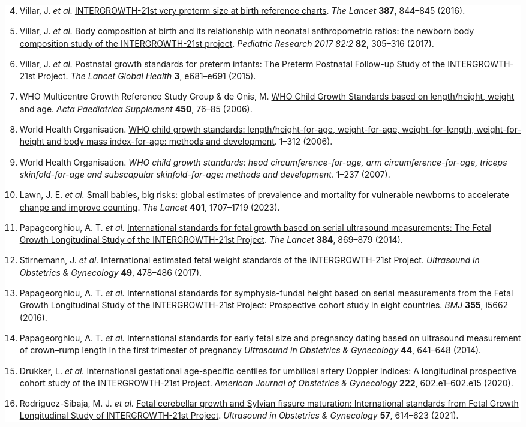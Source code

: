 4. <a name="villar2016intergrowth-21stcharts"></a> Villar, J. *et al.* [INTERGROWTH-21st very preterm size at birth reference charts](https://doi.org/10.1016/S0140-6736(16)00384-6). *The Lancet* **387**, 844–845 (2016).

5. <a name="villar2017bodyproject"></a> Villar, J. *et al.* [Body composition at birth and its relationship with neonatal anthropometric ratios: the newborn body composition study of the INTERGROWTH-21st project](https://doi.org/10.1038/pr.2017.52). *Pediatric Research 2017 82:2* **82**, 305–316 (2017).

6. <a name="villar2015postnatalproject"></a> Villar, J. *et al.* [Postnatal growth standards for preterm infants: The Preterm Postnatal Follow-up Study of the INTERGROWTH-21st Project](https://doi.org/10.1016/S2214-109X(15)00163-1). *The Lancet Global Health* **3**, e681–e691 (2015).

7. <a name="whomulticentregrowthreferencestudygroup2006whoage"></a> WHO Multicentre Growth Reference Study Group &amp; de Onis, M. [WHO Child Growth Standards based on length/height, weight and age](https://doi.org/10.1111/j.1651-2227.2006.tb02378.x). *Acta Paediatrica Supplement* **450**, 76–85 (2006).

8. <a name="who2006whodevelopment"></a> World Health Organisation. [WHO child growth standards: length/height-for-age, weight-for-age, weight-for-length, weight-for-height and body mass index-for-age: methods and development](https://doi.org/10.1111/j.1651-2227.2006.tb02378.x). 1–312 (2006).

9. <a name="who2007whodevelopment"></a> World Health Organisation. *WHO child growth standards: head circumference-for-age, arm circumference-for-age, triceps skinfold-for-age and subscapular skinfold-for-age: methods and development*. 1–237 (2007).

10. <a name="lawn2023smallcounting"></a> Lawn, J. E. *et al.* [Small babies, big risks: global estimates of prevalence and mortality for vulnerable newborns to accelerate change and improve counting](https://doi.org/10.1016/S0140-6736(23)00522-6). *The Lancet* **401**, 1707–1719 (2023).

11. <a name="papageorghiou2014ainternationalpregnancy"></a> Papageorghiou, A. T. *et al.* [International standards for fetal growth based on serial ultrasound measurements: The Fetal Growth Longitudinal Study of the INTERGROWTH-21st Project](https://doi.org/10.1016/S0140-6736(14)61490-2). *The Lancet* **384**, 869–879 (2014).

12. <a name="stirnemann2017internationalproject"></a> Stirnemann, J. *et al.* [International estimated fetal weight standards of the INTERGROWTH-21st Project](https://doi.org/10.1002/uog.17347). *Ultrasound in Obstetrics & Gynecology* **49**, 478–486 (2017).

13. <a name="papageorghiou2016internationalcountries"></a> Papageorghiou, A. T. *et al.* [International standards for symphysis-fundal height based on serial measurements from the
Fetal Growth Longitudinal Study of the INTERGROWTH-21st Project: Prospective cohort study in eight countries](https://doi.org/10.1136/bmj.i5662). *BMJ* **355**, i5662 (2016).

14. <a name="papageorghiou2014binternationalpregnancy"></a> Papageorghiou, A. T. *et al.* [International standards for early fetal size and pregnancy dating based on ultrasound measurement of crown–rump length in the first trimester of pregnancy](https://doi.org/10.1002/uog.13448) *Ultrasound in Obstetrics &amp; Gynecology* **44**, 641–648 (2014).

15. <a name="drukker2020internationalproject"></a> Drukker, L. *et al.* [International gestational age-specific centiles for umbilical artery Doppler indices: A longitudinal prospective cohort study of the INTERGROWTH-21st Project](https://doi.org/10.1016/j.ajog.2020.01.012). *American Journal of Obstetrics &amp; Gynecology* **222**, 602.e1–602.e15 (2020).

16. <a name="rodriguezsibaja2021fetalproject"></a> Rodriguez-Sibaja, M. J. *et al.* [Fetal cerebellar growth and Sylvian fissure maturation: International standards from Fetal Growth Longitudinal Study of INTERGROWTH-21st Project](https://doi.org/10.1002/uog.22017). *Ultrasound in Obstetrics & Gynecology* **57**, 614–623 (2021).
